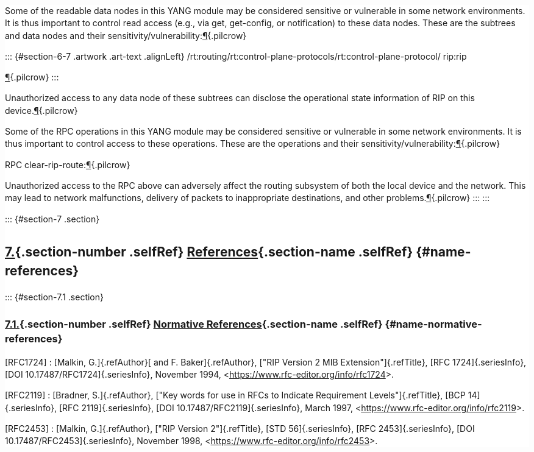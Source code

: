 Some of the readable data nodes in this YANG module may be considered
sensitive or vulnerable in some network environments. It is thus
important to control read access (e.g., via get, get-config, or
notification) to these data nodes. These are the subtrees and data nodes
and their sensitivity/vulnerability:[¶](#section-6-6){.pilcrow}

::: {#section-6-7 .artwork .art-text .alignLeft}
       /rt:routing/rt:control-plane-protocols/rt:control-plane-protocol/
       rip:rip

[¶](#section-6-7){.pilcrow}
:::

Unauthorized access to any data node of these subtrees can disclose the
operational state information of RIP on this
device.[¶](#section-6-8){.pilcrow}

Some of the RPC operations in this YANG module may be considered
sensitive or vulnerable in some network environments. It is thus
important to control access to these operations. These are the
operations and their
sensitivity/vulnerability:[¶](#section-6-9){.pilcrow}

RPC clear-rip-route:[¶](#section-6-10){.pilcrow}

Unauthorized access to the RPC above can adversely affect the routing
subsystem of both the local device and the network. This may lead to
network malfunctions, delivery of packets to inappropriate destinations,
and other problems.[¶](#section-6-11){.pilcrow}
:::
:::

::: {#section-7 .section}
## [7.](#section-7){.section-number .selfRef} [References](#name-references){.section-name .selfRef} {#name-references}

::: {#section-7.1 .section}
### [7.1.](#section-7.1){.section-number .selfRef} [Normative References](#name-normative-references){.section-name .selfRef} {#name-normative-references}

\[RFC1724\]
:   [Malkin, G.]{.refAuthor}[ and F. Baker]{.refAuthor}, [\"RIP Version
    2 MIB Extension\"]{.refTitle}, [RFC 1724]{.seriesInfo}, [DOI
    10.17487/RFC1724]{.seriesInfo}, November 1994,
    \<<https://www.rfc-editor.org/info/rfc1724>\>.

\[RFC2119\]
:   [Bradner, S.]{.refAuthor}, [\"Key words for use in RFCs to Indicate
    Requirement Levels\"]{.refTitle}, [BCP 14]{.seriesInfo}, [RFC
    2119]{.seriesInfo}, [DOI 10.17487/RFC2119]{.seriesInfo}, March 1997,
    \<<https://www.rfc-editor.org/info/rfc2119>\>.

\[RFC2453\]
:   [Malkin, G.]{.refAuthor}, [\"RIP Version 2\"]{.refTitle}, [STD
    56]{.seriesInfo}, [RFC 2453]{.seriesInfo}, [DOI
    10.17487/RFC2453]{.seriesInfo}, November 1998,
    \<<https://www.rfc-editor.org/info/rfc2453>\>.
